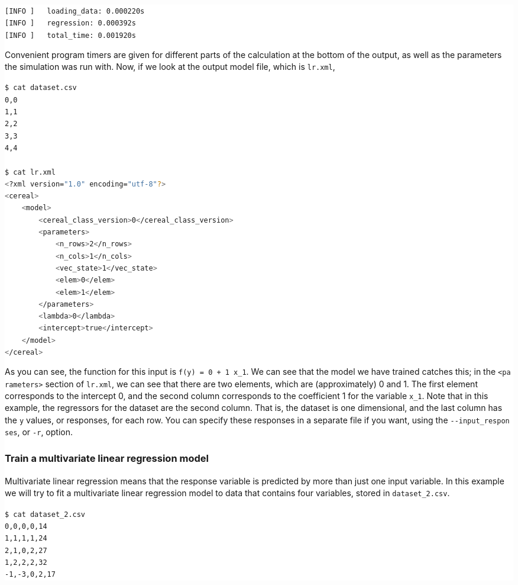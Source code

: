 ```sh
[INFO ]   loading_data: 0.000220s
[INFO ]   regression: 0.000392s
[INFO ]   total_time: 0.001920s
```

Convenient program timers are given for different parts of the calculation at
the bottom of the output, as well as the parameters the simulation was run with.
Now, if we look at the output model file, which is `lr.xml`,

```sh
$ cat dataset.csv
0,0
1,1
2,2
3,3
4,4

$ cat lr.xml
<?xml version="1.0" encoding="utf-8"?>
<cereal>
	<model>
		<cereal_class_version>0</cereal_class_version>
		<parameters>
			<n_rows>2</n_rows>
			<n_cols>1</n_cols>
			<vec_state>1</vec_state>
			<elem>0</elem>
			<elem>1</elem>
		</parameters>
		<lambda>0</lambda>
		<intercept>true</intercept>
	</model>
</cereal>
```

As you can see, the function for this input is `f(y) = 0 + 1 x_1`.  We can see
that the model we have trained catches this; in the `<parameters>` section of
`lr.xml`, we can see that there are two elements, which are (approximately) 0
and 1.  The first element corresponds to the intercept 0, and the second column
corresponds to the coefficient 1 for the variable `x_1`.  Note that in this
example, the regressors for the dataset are the second column.  That is, the
dataset is one dimensional, and the last column has the `y` values, or
responses, for each row. You can specify these responses in a separate file if
you want, using the `--input_responses`, or `-r`, option.

### Train a multivariate linear regression model

Multivariate linear regression means that the response variable is predicted by
more than just one input variable. In this example we will try to fit a
multivariate linear regression model to data that contains four variables,
stored in `dataset_2.csv`.

```sh
$ cat dataset_2.csv
0,0,0,0,14
1,1,1,1,24
2,1,0,2,27
1,2,2,2,32
-1,-3,0,2,17
```
